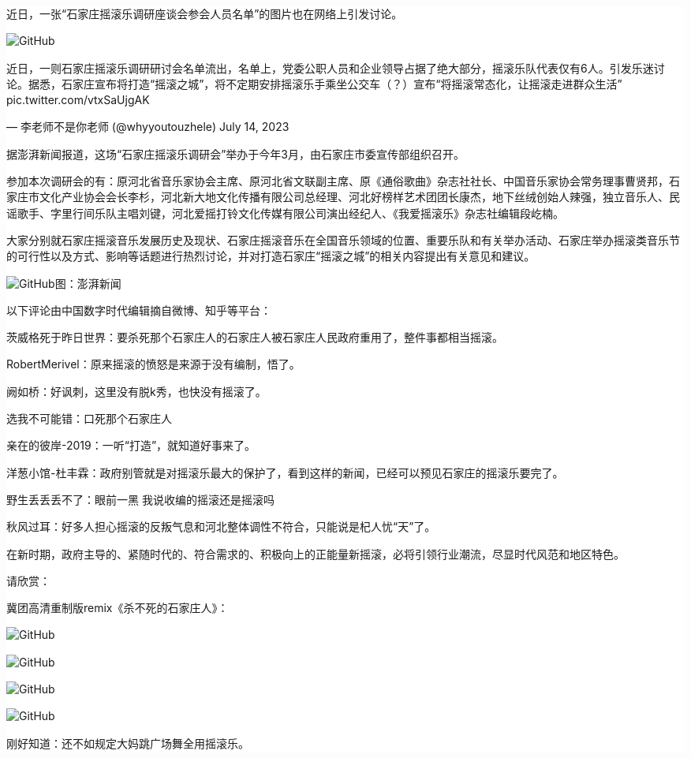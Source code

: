 近日，一张“石家庄摇滚乐调研座谈会参会人员名单”的图片也在网络上引发讨论。

![GitHub](https://chinadigitaltimes.net/chinese/files/2023/07/image-1689362516160.png)



近日，一则石家庄摇滚乐调研研讨会名单流出，名单上，党委公职人员和企业领导占据了绝大部分，摇滚乐队代表仅有6人。引发乐迷讨论。据悉，石家庄宣布将打造“摇滚之城”，将不定期安排摇滚乐手乘坐公交车（？）宣布“将摇滚常态化，让摇滚走进群众生活” pic.twitter.com/vtxSaUjgAK

&mdash; 李老师不是你老师 (@whyyoutouzhele) July 14, 2023



据澎湃新闻报道，这场“石家庄摇滚乐调研会”举办于今年3月，由石家庄市委宣传部组织召开。



参加本次调研会的有：原河北省音乐家协会主席、原河北省文联副主席、原《通俗歌曲》杂志社社长、中国音乐家协会常务理事曹贤邦，石家庄市文化产业协会会长李杉，河北新大地文化传播有限公司总经理、河北好榜样艺术团团长康杰，地下丝绒创始人辣强，独立音乐人、民谣歌手、字里行间乐队主唱刘键，河北爱摇打铃文化传媒有限公司演出经纪人、《我爱摇滚乐》杂志社编辑段屹楠。

大家分别就石家庄摇滚音乐发展历史及现状、石家庄摇滚音乐在全国音乐领域的位置、重要乐队和有关举办活动、石家庄举办摇滚类音乐节的可行性以及方式、影响等话题进行热烈讨论，并对打造石家庄“摇滚之城”的相关内容提出有关意见和建议。



![GitHub](https://chinadigitaltimes.net/chinese/files/2023/07/image-1689362129936.png)图：澎湃新闻

以下评论由中国数字时代编辑摘自微博、知乎等平台：



茨威格死于昨日世界：要杀死那个石家庄人的石家庄人被石家庄人民政府重用了，整件事都相当摇滚。

RobertMerivel：原来摇滚的愤怒是来源于没有编制，悟了。

阙如桥：好讽刺，这里没有脱k秀，也快没有摇滚了。

选我不可能错：口死那个石家庄人

亲在的彼岸-2019：一听“打造”，就知道好事来了。

洋葱小馆-杜丰霖：政府别管就是对摇滚乐最大的保护了，看到这样的新闻，已经可以预见石家庄的摇滚乐要完了。

野生丢丢丢不了：眼前一黑 我说收编的摇滚还是摇滚吗

秋风过耳：好多人担心摇滚的反叛气息和河北整体调性不符合，只能说是杞人忧“天”了。

在新时期，政府主导的、紧随时代的、符合需求的、积极向上的正能量新摇滚，必将引领行业潮流，尽显时代风范和地区特色。

请欣赏：

冀团高清重制版remix《杀不死的石家庄人》：

![GitHub](https://chinadigitaltimes.net/chinese/files/2023/07/image-1689363844179.png)

![GitHub](https://chinadigitaltimes.net/chinese/files/2023/07/image-1689363833117.png)

![GitHub](https://chinadigitaltimes.net/chinese/files/2023/07/image-1689363855778.png)

![GitHub](https://chinadigitaltimes.net/chinese/files/2023/07/image-1689363862735.png)

刚好知道：还不如规定大妈跳广场舞全用摇滚乐。
